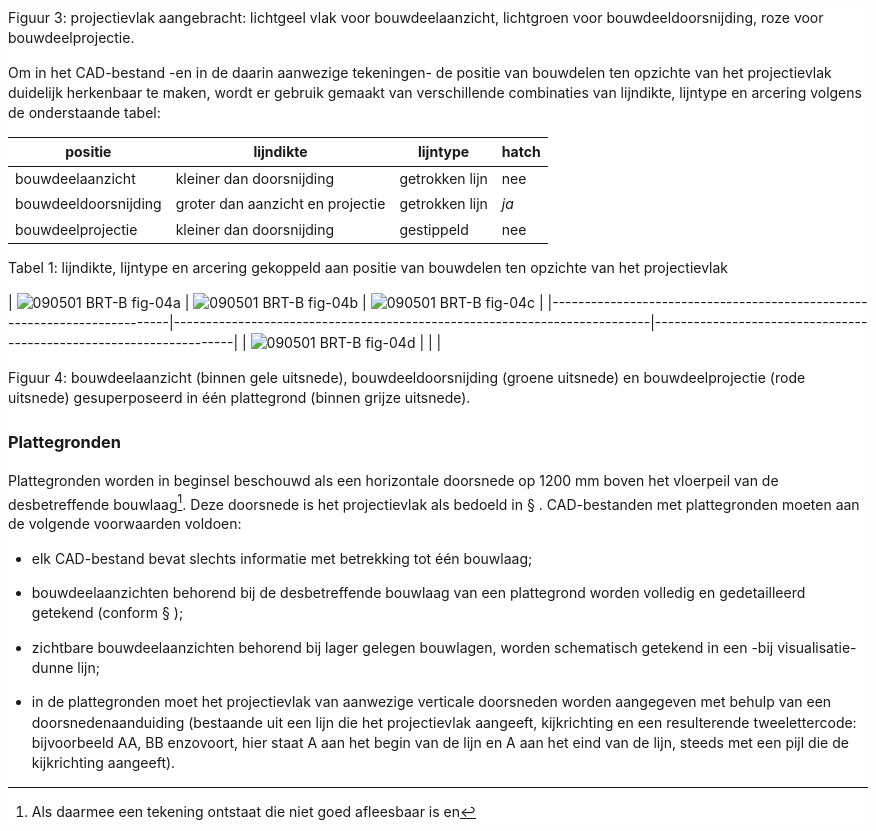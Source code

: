 Figuur 3: projectievlak aangebracht: lichtgeel vlak voor
bouwdeelaanzicht, lichtgroen voor bouwdeeldoorsnijding, roze voor
bouwdeelprojectie.

Om in het CAD-bestand -en in de daarin aanwezige tekeningen- de positie
van bouwdelen ten opzichte van het projectievlak duidelijk herkenbaar te
maken, wordt er gebruik gemaakt van verschillende combinaties van
lijndikte, lijntype en arcering volgens de onderstaande tabel:

| positie              | lijndikte                        | lijntype       | hatch |
|----------------------|----------------------------------|----------------|-------|
| bouwdeelaanzicht     | kleiner dan doorsnijding         | getrokken lijn | nee   |
| bouwdeeldoorsnijding | groter dan aanzicht en projectie | getrokken lijn | *ja*  |
| bouwdeelprojectie    | kleiner dan doorsnijding         | gestippeld     | nee   |

Tabel 1: lijndikte, lijntype en arcering gekoppeld aan positie van
bouwdelen ten opzichte van het projectievlak

| <img src=".//media/image14.wmf" style="width:2.16389in;height:2.19375in" 
 alt="090501 BRT-B fig-04a" />                                             | <img src=".//media/image15.wmf" style="width:2.07431in;height:2.20903in" 
                                                                            alt="090501 BRT-B fig-04b" />                                             | <img src=".//media/image16.wmf" style="width:2in;height:2.23889in" 
                                                                                                                                                       alt="090501 BRT-B fig-04c" />                                       |
|--------------------------------------------------------------------------|--------------------------------------------------------------------------|--------------------------------------------------------------------|
| <img src=".//media/image17.wmf" style="width:5in;height:5.05972in"       
 alt="090501 BRT-B fig-04d" />                                             |                                                                          |                                                                    |

Figuur 4: bouwdeelaanzicht (binnen gele uitsnede), bouwdeeldoorsnijding
(groene uitsnede) en bouwdeelprojectie (rode uitsnede) gesuperposeerd in
één plattegrond (binnen grijze uitsnede).

### Plattegronden

Plattegronden worden in beginsel beschouwd als een horizontale doorsnede
op 1200 mm boven het vloerpeil van de desbetreffende bouwlaag[^9]. Deze
doorsnede is het projectievlak als bedoeld in § . CAD-bestanden met
plattegronden moeten aan de volgende voorwaarden voldoen:

-   elk CAD-bestand bevat slechts informatie met betrekking tot één
    bouwlaag;

-   bouwdeelaanzichten behorend bij de desbetreffende bouwlaag van een
    plattegrond worden volledig en gedetailleerd getekend (conform § );

-   zichtbare bouwdeelaanzichten behorend bij lager gelegen bouwlagen,
    worden schematisch getekend in een -bij visualisatie- dunne lijn;

-   in de plattegronden moet het projectievlak van aanwezige verticale
    doorsneden worden aangegeven met behulp van een doorsnedenaanduiding
    (bestaande uit een lijn die het projectievlak aangeeft, kijkrichting
    en een resulterende tweelettercode: bijvoorbeeld AA, BB enzovoort,
    hier staat A aan het begin van de lijn en A aan het eind van de
    lijn, steeds met een pijl die de kijkrichting aangeeft).


[^1]: Deze CAD Specificatie vervangt de Norm voor technisch
[^2]: AutoCAD is een geregistreerd handelsproduct van Autodesk
[^3]: AutoCAD-termen worden in deze Specificatie cursief weergegeven.
[^4]: Een gerasterd bedrijfslogo in het titelblok is toegestaan.
[^5]: Voor hoogwaardig technisch revisietekenwerk waarvoor *ObjectARX*
[^6]: Met CAD-bestand wordt in deze Specificatie altijd een bestand
[^7]: Voor hoogwaardig technisch revisietekenwerk waarvoor database
[^8]: In sommige andere normen ook wel 'doorsnijdingsvlak' genoemd.
[^9]: Als daarmee een tekening ontstaat die niet goed afleesbaar is en
[^10]: Waar is deze Specificatie het begrip 'bouwwerk' gebruikt wordt,
[^11]: Met dit laatste wordt bedoeld dat als er in een doorsnede een
[^12]: Met dit laatste wordt bedoeld dat als er in een gevel een
[^13]: Uitgave van de Bond van Nederlandse Architecten, Amsterdam;
[^14]: Het hoofdonderwerp is de belangrijkste zoeksleutel binnen een
[^15]: Binnen AutoCAD bestaan er twee typen *external reference*:
[^16]: Voor vloeren is dit de bovenzijde van de afgewerkte vloer.
[^17]: Uitgave van de Bond van Nederlandse Architecten, Amsterdam;
[^18]: Als het project uitgevoerd wordt op basis van Output
[^19]: Uitgave van de Bond van Nederlandse Architecten, Amsterdam;
[^20]: Belangrijk is dat er bij naastliggende deeltekeningen slechts
[^21]: Zie §
[^22]: Een lege tekeninglijst met daarin een overzicht van de te
[^23]: Bij aanleveren van revisietekenwerk door het RVB levert het RVB
[^24]: Een lege tekeninglijst met daarin een overzicht van de te